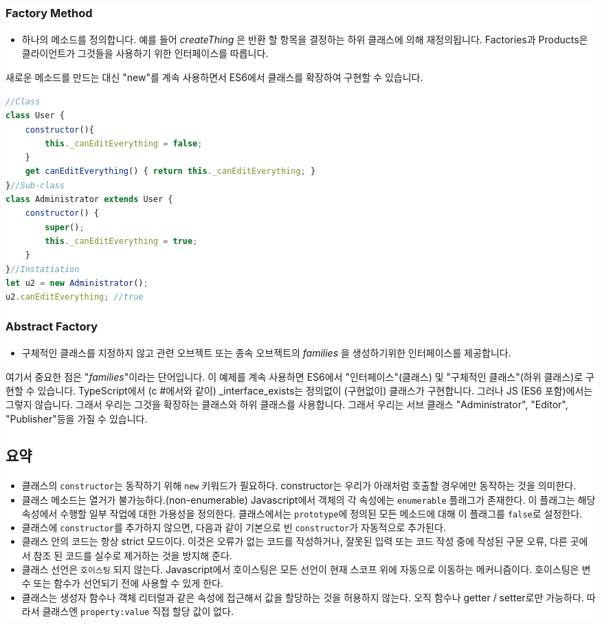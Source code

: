 ### Factory Method 

- 하나의 메소드를 정의합니다. 예를 들어 *createThing* 은 반환 할 항목을 결정하는 하위 클래스에 의해 재정의됩니다. Factories과 Products은 클라이언트가 그것들을 사용하기 위한 인터페이스를 따릅니다.

새로운 메소드를 만드는 대신 "new"를 계속 사용하면서 ES6에서 클래스를 확장하여 구현할 수 있습니다.

```js
//Class
class User {
    constructor(){
        this._canEditEverything = false;
    } 
    get canEditEverything() { return this._canEditEverything; }
}//Sub-class
class Administrator extends User {
    constructor() {
        super();
        this._canEditEverything = true;
    }
}//Instatiation
let u2 = new Administrator();
u2.canEditEverything; //true
```

###  Abstract Factory

- 구체적인 클래스를 지정하지 않고 관련 오브젝트 또는 종속 오브젝트의 *families* 을 생성하기위한 인터페이스를 제공합니다.

여기서 중요한 점은 "*families*"이라는 단어입니다. 이 예제를 계속 사용하면 ES6에서 "인터페이스"(클래스) 및 "구체적인 클래스"(하위 클래스)로 구현할 수 있습니다. TypeScript에서 (c #에서와 같이) _interface_exists는 정의없이 (구현없이) 클래스가 구현합니다. 그러나 JS (ES6 포함)에서는 그렇지 않습니다. 그래서 우리는 그것을 확장하는 클래스와 하위 클래스를 사용합니다. 그래서 우리는 서브 클래스 "Administrator", "Editor", "Publisher"등을 가질 수 있습니다.



## 요약

- 클래스의 `constructor`는 동작하기 위해 `new` 키워드가 필요하다. constructor는 우리가 아래처럼 호출할 경우에만 동작하는 것을 의미한다.
- 클래스 메소드는 열거가 불가능하다.(non-enumerable) Javascript에서 객체의 각 속성에는 `enumerable` 플래그가 존재한다. 이 플래그는 해당 속성에서 수행할 일부 작업에 대한 가용성을 정의한다. 클래스에서는 `prototype`에 정의된 모든 메소드에 대해 이 플래그를 `false`로 설정한다.
- 클래스에 `constructor`를 추가하지 않으면, 다음과 같이 기본으로 빈 `constructor`가 자동적으로 추가된다.
- 클래스 안의 코드는 항상 strict 모드이다. 이것은 오류가 없는 코드를 작성하거나, 잘못된 입력 또는 코드 작성 중에 작성된 구문 오류, 다른 곳에서 참조 된 코드를 실수로 제거하는 것을 방지해 준다.
- 클래스 선언은 `호이스팅` 되지 않는다. Javascript에서 호이스팅은 모든 선언이 현재 스코프 위에 자동으로 이동하는 메커니즘이다. 호이스팅은 변수 또는 함수가 선언되기 전에 사용할 수 있게 한다.
- 클래스는 생성자 함수나 객체 리터럴과 같은 속성에 접근해서 값을 할당하는 것을 허용하지 않는다. 오직 함수나 getter / setter로만 가능하다. 따라서 클래스엔 `property:value` 직접 할당 값이 없다.